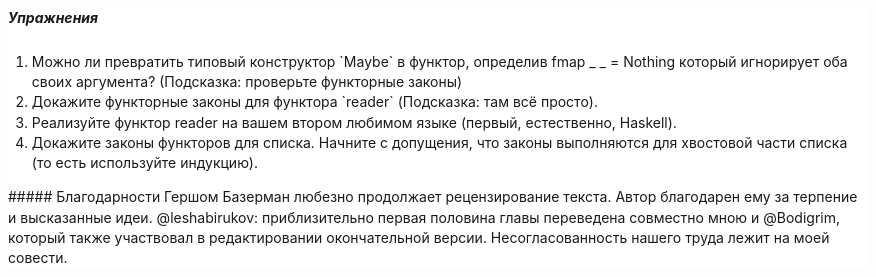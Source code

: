 ##### Упражнения
<ol>
	<li>Можно ли превратить типовый конструктор `Maybe` в функтор, определив
	         fmap _ _ = Nothing
	     который игнорирует оба своих аргумента? (Подсказка: проверьте функторные законы)</li>
	<li>Докажите функторные законы для функтора `reader` (Подсказка: там всё просто). </li>
	<li>Реализуйте функтор reader на вашем втором любимом языке (первый, естественно, Haskell).</li>
	<li>Докажите законы функторов для списка. Начните с допущения, что законы выполняются для хвостовой части списка (то есть используйте индукцию).</li>
</ol>
##### Благодарности
Гершом Базерман любезно продолжает рецензирование текста. Автор благодарен ему за терпение и высказанные идеи.
@leshabirukov: приблизительно первая половина главы переведена совместно мною и @Bodigrim, который также участвовал в редактировании окончательной версии. Несогласованность нашего труда лежит на моей совести.
